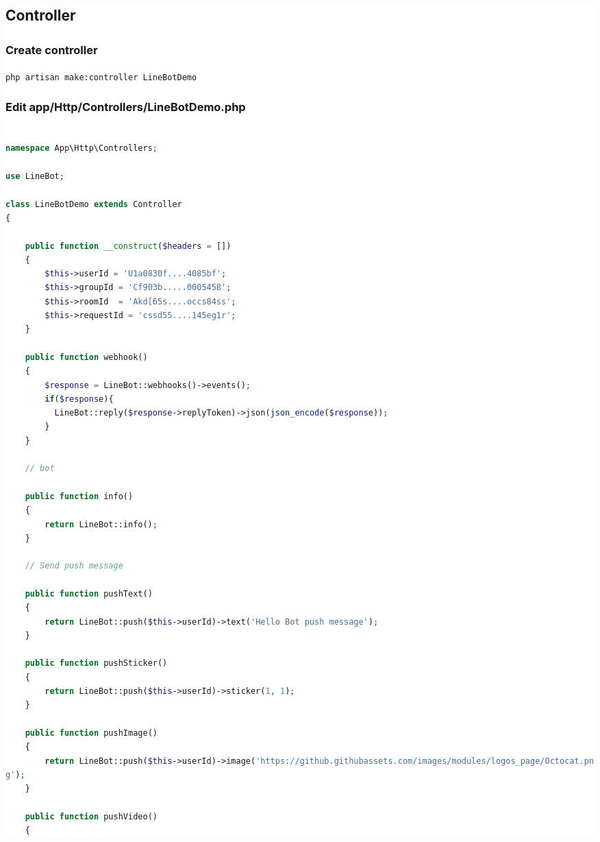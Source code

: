 ## Controller


### Create controller

```
php artisan make:controller LineBotDemo
```

### Edit  app/Http/Controllers/LineBotDemo.php

```php

namespace App\Http\Controllers;

use LineBot;

class LineBotDemo extends Controller
{

    public function __construct($headers = [])
    {
        $this->userId = 'U1a0830f....4085bf';
        $this->groupId = 'Cf903b.....0005458';
        $this->roomId  = 'Akd[65s....occs84ss';
        $this->requestId = 'cssd55....145eg1r';
    }
    
    public function webhook()
    {
        $response = LineBot::webhooks()->events();
        if($response){
          LineBot::reply($response->replyToken)->json(json_encode($response));
        }
    }

    // bot
    
    public function info()
    {
        return LineBot::info();
    }
    
    // Send push message
    
    public function pushText()
    {
        return LineBot::push($this->userId)->text('Hello Bot push message');
    }
    
    public function pushSticker()
    {
        return LineBot::push($this->userId)->sticker(1, 1);
    }
    
    public function pushImage()
    {
        return LineBot::push($this->userId)->image('https://github.githubassets.com/images/modules/logos_page/Octocat.png');
    }
    
    public function pushVideo()
    {
```